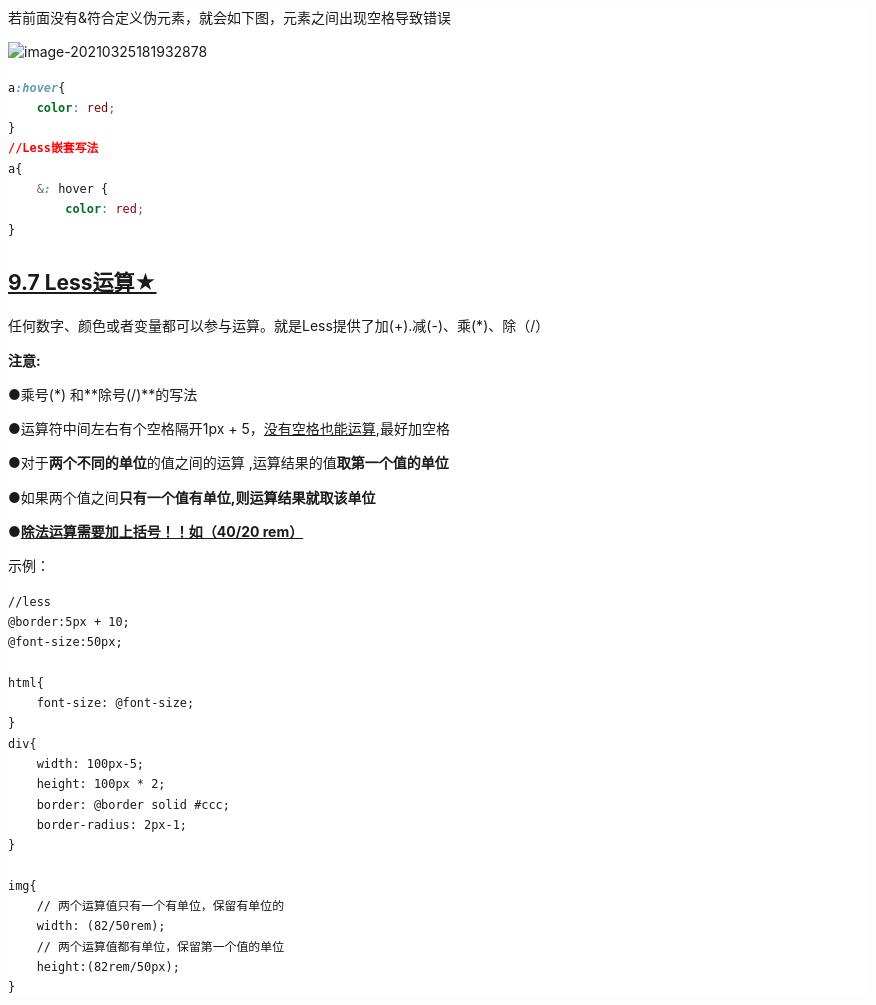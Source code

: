 若前面没有&符合定义伪元素，就会如下图，元素之间出现空格导致错误

![image-20210325181932878](C:\Users\Daii\AppData\Roaming\Typora\typora-user-images\image-20210325181932878.png)

````css
a:hover{
	color: red;
}
//Less嵌套写法
a{
	&: hover {
		color: red;
}
````

## <u>9.7 Less运算★</u>

任何数字、颜色或者变量都可以参与运算。就是Less提供了加(+).减(-)、乘(*)、除（/）

**注意:**

●乘号(*) 和**除号(/)**的写法

●运算符中间左右有个空格隔开1px + 5，<u>没有空格也能运算</u>,最好加空格

●对于**两个不同的单位**的值之间的运算 ,运算结果的值**取第一个值的单位**

●如果两个值之间**只有一个值有单位,则运算结果就取该单位**

●<u>**除法运算需要加上括号！！如（40/20 rem）**</u>

示例：

```less
//less
@border:5px + 10;
@font-size:50px;

html{
    font-size: @font-size;
}
div{
    width: 100px-5;
    height: 100px * 2;
    border: @border solid #ccc;
    border-radius: 2px-1;
}

img{
    // 两个运算值只有一个有单位，保留有单位的
    width: (82/50rem);
    // 两个运算值都有单位，保留第一个值的单位
    height:(82rem/50px);
}
```
